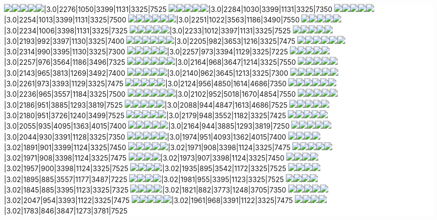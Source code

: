 ![](/item/3004.png)![](/item/3033.png)![](/item/1001.png)![](/item/1055.png)![](/item/1037.png)|3.0|2276|1050|3399|1131|3325|7525
![](/item/3179.png)![](/item/3036.png)![](/item/1001.png)![](/item/1055.png)![](/item/1038.png)|3.0|2284|1030|3399|1131|3325|7350
![](/item/6693.png)![](/item/3031.png)![](/item/1001.png)![](/item/1055.png)![](/item/1036.png)|3.0|2254|1013|3399|1131|3325|7500
![](/item/3036.png)![](/item/6692.png)![](/item/1001.png)![](/item/1055.png)![](/item/1036.png)![](/item/1036.png)|3.0|2251|1022|3563|1186|3490|7550
![](/item/3179.png)![](/item/3031.png)![](/item/1001.png)![](/item/1055.png)![](/item/1037.png)|3.0|2234|1006|3398|1131|3325|7325
![](/item/3004.png)![](/item/3036.png)![](/item/1001.png)![](/item/1055.png)![](/item/1037.png)|3.0|2233|1012|3397|1131|3325|7525
![](/item/3004.png)![](/item/3031.png)![](/item/1001.png)![](/item/1055.png)![](/item/1036.png)|3.0|2193|992|3397|1130|3325|7400
![](/item/3179.png)![](/item/3072.png)![](/item/1001.png)![](/item/1055.png)![](/item/1037.png)![](/item/1036.png)|3.0|2205|982|3653|1216|3325|7475
![](/item/6695.png)![](/item/3179.png)![](/item/1001.png)![](/item/1055.png)![](/item/1038.png)![](/item/1036.png)|3.0|2314|990|3395|1130|3325|7300
![](/item/6695.png)![](/item/6693.png)![](/item/1001.png)![](/item/1055.png)![](/item/1037.png)|3.0|2257|973|3394|1129|3325|7225
![](/item/6695.png)![](/item/6692.png)![](/item/1001.png)![](/item/1055.png)![](/item/1037.png)|3.0|2257|976|3564|1186|3496|7325
![](/item/3004.png)![](/item/3072.png)![](/item/1001.png)![](/item/1055.png)![](/item/1036.png)![](/item/1036.png)|3.0|2164|968|3647|1214|3325|7550
![](/item/3072.png)![](/item/6692.png)![](/item/1001.png)![](/item/1055.png)![](/item/1036.png)|3.0|2143|965|3813|1269|3492|7400
![](/item/6693.png)![](/item/3072.png)![](/item/1001.png)![](/item/1055.png)![](/item/1036.png)|3.0|2140|962|3645|1213|3325|7300
![](/item/6695.png)![](/item/3004.png)![](/item/1001.png)![](/item/1055.png)![](/item/1037.png)![](/item/1036.png)|3.0|2261|973|3393|1129|3325|7475
![](/item/3179.png)![](/item/6673.png)![](/item/1001.png)![](/item/1055.png)![](/item/1038.png)|3.0|2124|956|4850|1614|4686|7350
![](/item/3179.png)![](/item/3156.png)![](/item/1001.png)![](/item/1055.png)![](/item/1038.png)![](/item/1036.png)|3.0|2236|965|3557|1184|3325|7500
![](/item/6673.png)![](/item/6692.png)![](/item/1001.png)![](/item/1055.png)![](/item/1036.png)![](/item/1036.png)|3.0|2102|952|5018|1670|4854|7550
![](/item/6693.png)![](/item/3814.png)![](/item/1001.png)![](/item/1055.png)![](/item/1037.png)|3.0|2186|951|3885|1293|3819|7525
![](/item/3004.png)![](/item/6673.png)![](/item/1001.png)![](/item/1055.png)![](/item/1037.png)|3.0|2088|944|4847|1613|4686|7525
![](/item/3156.png)![](/item/6692.png)![](/item/1001.png)![](/item/1055.png)![](/item/1037.png)|3.0|2180|951|3726|1240|3499|7525
![](/item/6693.png)![](/item/3156.png)![](/item/1001.png)![](/item/1055.png)![](/item/1037.png)|3.0|2179|948|3552|1182|3325|7425
![](/item/6676.png)![](/item/6333.png)![](/item/1001.png)![](/item/1055.png)![](/item/1036.png)|3.0|2055|935|4095|1363|4015|7400
![](/item/3179.png)![](/item/3814.png)![](/item/1001.png)![](/item/1055.png)![](/item/1038.png)|3.0|2164|944|3885|1293|3819|7250
![](/item/3179.png)![](/item/3139.png)![](/item/1001.png)![](/item/1055.png)![](/item/1038.png)|3.0|2044|930|3391|1128|3325|7350
![](/item/3033.png)![](/item/6333.png)![](/item/1001.png)![](/item/1055.png)![](/item/1036.png)|3.0|1974|951|4093|1362|4015|7400
![](/item/3046.png)![](/item/3508.png)![](/item/1055.png)![](/item/1038.png)|3.02|1891|901|3399|1124|3325|7450
![](/item/3046.png)![](/item/6693.png)![](/item/1055.png)![](/item/1037.png)![](/item/1036.png)|3.02|1971|908|3398|1124|3325|7475
![](/item/3046.png)![](/item/6696.png)![](/item/1055.png)![](/item/1037.png)![](/item/1036.png)|3.02|1971|908|3398|1124|3325|7475
![](/item/3046.png)![](/item/3004.png)![](/item/1055.png)![](/item/1038.png)|3.02|1973|907|3398|1124|3325|7450
![](/item/3046.png)![](/item/6675.png)![](/item/1055.png)![](/item/1037.png)|3.02|1957|900|3398|1124|3325|7525
![](/item/3046.png)![](/item/3074.png)![](/item/1055.png)![](/item/1037.png)|3.02|1935|895|3542|1172|3325|7525
![](/item/3046.png)![](/item/6692.png)![](/item/1055.png)![](/item/1037.png)|3.02|1895|885|3557|1177|3487|7225
![](/item/3046.png)![](/item/3031.png)![](/item/1055.png)![](/item/1037.png)|3.02|1981|955|3395|1123|3325|7525
![](/item/3046.png)![](/item/6694.png)![](/item/1055.png)![](/item/1037.png)|3.02|1845|885|3395|1123|3325|7325
![](/item/3046.png)![](/item/6609.png)![](/item/1055.png)![](/item/1038.png)|3.02|1821|882|3773|1248|3705|7350
![](/item/6676.png)![](/item/3046.png)![](/item/1055.png)![](/item/1037.png)![](/item/1036.png)|3.02|2047|954|3393|1122|3325|7475
![](/item/3046.png)![](/item/3033.png)![](/item/1055.png)![](/item/1037.png)![](/item/1036.png)|3.02|1961|968|3391|1122|3325|7475
![](/item/3046.png)![](/item/3161.png)![](/item/1055.png)![](/item/1037.png)|3.02|1783|846|3847|1273|3781|7525